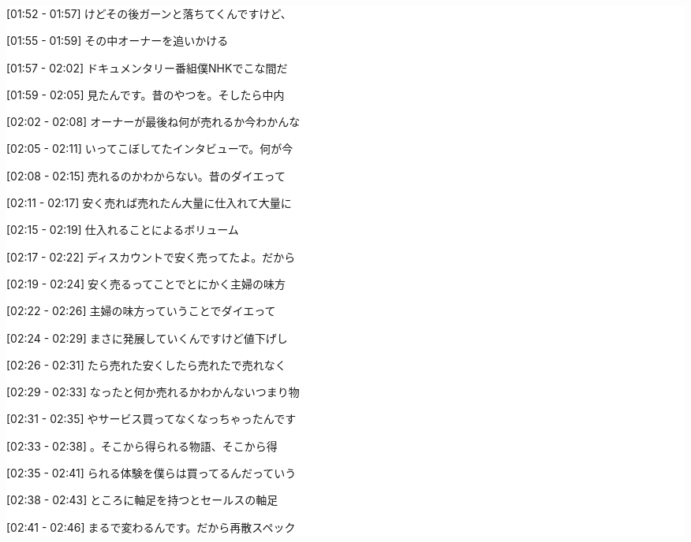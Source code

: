 [01:52 - 01:57]
けどその後ガーンと落ちてくんですけど、

[01:55 - 01:59]
その中オーナーを追いかける

[01:57 - 02:02]
ドキュメンタリー番組僕NHKでこな間だ

[01:59 - 02:05]
見たんです。昔のやつを。そしたら中内

[02:02 - 02:08]
オーナーが最後ね何が売れるか今わかんな

[02:05 - 02:11]
いってこぼしてたインタビューで。何が今

[02:08 - 02:15]
売れるのかわからない。昔のダイエって

[02:11 - 02:17]
安く売れば売れたん大量に仕入れて大量に

[02:15 - 02:19]
仕入れることによるボリューム

[02:17 - 02:22]
ディスカウントで安く売ってたよ。だから

[02:19 - 02:24]
安く売るってことでとにかく主婦の味方

[02:22 - 02:26]
主婦の味方っていうことでダイエって

[02:24 - 02:29]
まさに発展していくんですけど値下げし

[02:26 - 02:31]
たら売れた安くしたら売れたで売れなく

[02:29 - 02:33]
なったと何か売れるかわかんないつまり物

[02:31 - 02:35]
やサービス買ってなくなっちゃったんです

[02:33 - 02:38]
。そこから得られる物語、そこから得

[02:35 - 02:41]
られる体験を僕らは買ってるんだっていう

[02:38 - 02:43]
ところに軸足を持つとセールスの軸足

[02:41 - 02:46]
まるで変わるんです。だから再散スペック
